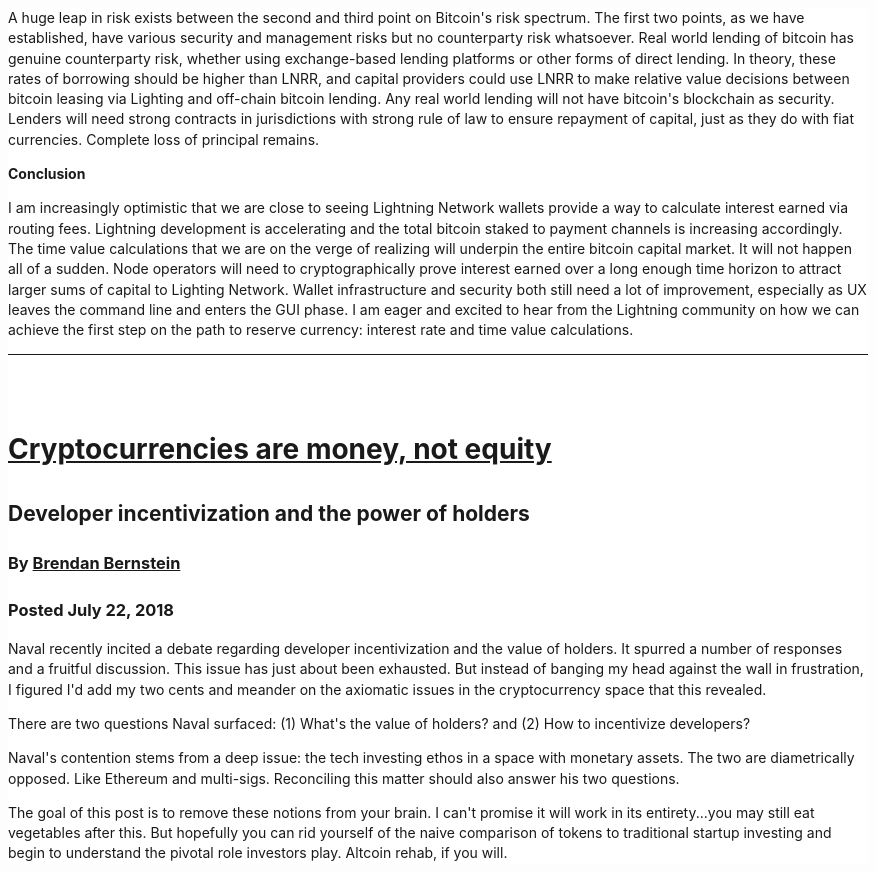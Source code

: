 A huge leap in risk exists between the second and third point on Bitcoin's risk spectrum. The first two points, as we have established, have various security and management risks but no counterparty risk whatsoever. Real world lending of bitcoin has genuine counterparty risk, whether using exchange-based lending platforms or other forms of direct lending. In theory, these rates of borrowing should be higher than LNRR, and capital providers could use LNRR to make relative value decisions between bitcoin leasing via Lighting and off-chain bitcoin lending. Any real world lending will not have bitcoin's blockchain as security. Lenders will need strong contracts in jurisdictions with strong rule of law to ensure repayment of capital, just as they do with fiat currencies. Complete loss of principal remains.

**Conclusion**

I am increasingly optimistic that we are close to seeing Lightning Network wallets provide a way to calculate interest earned via routing fees. Lightning development is accelerating and the total bitcoin staked to payment channels is increasing accordingly. The time value calculations that we are on the verge of realizing will underpin the entire bitcoin capital market. It will not happen all of a sudden. Node operators will need to cryptographically prove interest earned over a long enough time horizon to attract larger sums of capital to Lighting Network. Wallet infrastructure and security both still need a lot of improvement, especially as UX leaves the command line and enters the GUI phase. I am eager and excited to hear from the Lightning community on how we can achieve the first step on the path to reserve currency: interest rate and time value calculations.

***

<br>

# [Cryptocurrencies are money, not equity](https://tokeneconomy.co/cryptocurrencies-are-money-not-equity-30ff8d0491bb)
## Developer incentivization and the power of holders
### By [Brendan Bernstein](https://tokeneconomy.co/@BMBernstein)
### Posted July 22, 2018

Naval recently incited a debate regarding developer incentivization and the value of holders. It spurred a number of responses and a fruitful discussion. This issue has just about been exhausted. But instead of banging my head against the wall in frustration, I figured I'd add my two cents and meander on the axiomatic issues in the cryptocurrency space that this revealed.

There are two questions Naval surfaced: (1) What's the value of holders? and (2) How to incentivize developers?

Naval's contention stems from a deep issue: the tech investing ethos in a space with monetary assets. The two are diametrically opposed. Like Ethereum and multi-sigs. Reconciling this matter should also answer his two questions.

The goal of this post is to remove these notions from your brain. I can't promise it will work in its entirety...you may still eat vegetables after this. But hopefully you can rid yourself of the naive comparison of tokens to traditional startup investing and begin to understand the pivotal role investors play. Altcoin rehab, if you will.
